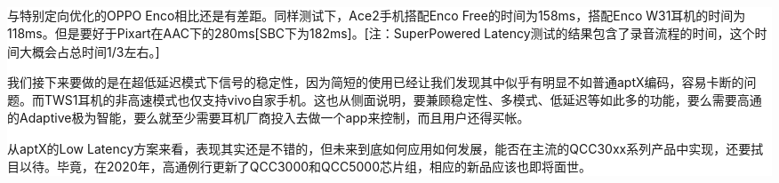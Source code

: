
与特别定向优化的OPPO Enco相比还是有差距。同样测试下，Ace2手机搭配Enco Free的时间为158ms，搭配Enco W31耳机的时间为118ms。但是要好于Pixart在AAC下的280ms[SBC下为182ms]。[注：SuperPowered Latency测试的结果包含了录音流程的时间，这个时间大概会占总时间1/3左右。]

我们接下来要做的是在超低延迟模式下信号的稳定性，因为简短的使用已经让我们发现其中似乎有明显不如普通aptX编码，容易卡断的问题。而TWS1耳机的非高速模式也仅支持vivo自家手机。这也从侧面说明，要兼顾稳定性、多模式、低延迟等如此多的功能，要么需要高通的Adaptive极为智能，要么就至少需要耳机厂商投入去做一个app来控制，而且用户还得买帐。

从aptX的Low Latency方案来看，表现其实还是不错的，但未来到底如何应用如何发展，能否在主流的QCC30xx系列产品中实现，还要拭目以待。毕竟，在2020年，高通例行更新了QCC3000和QCC5000芯片组，相应的新品应该也即将面世。